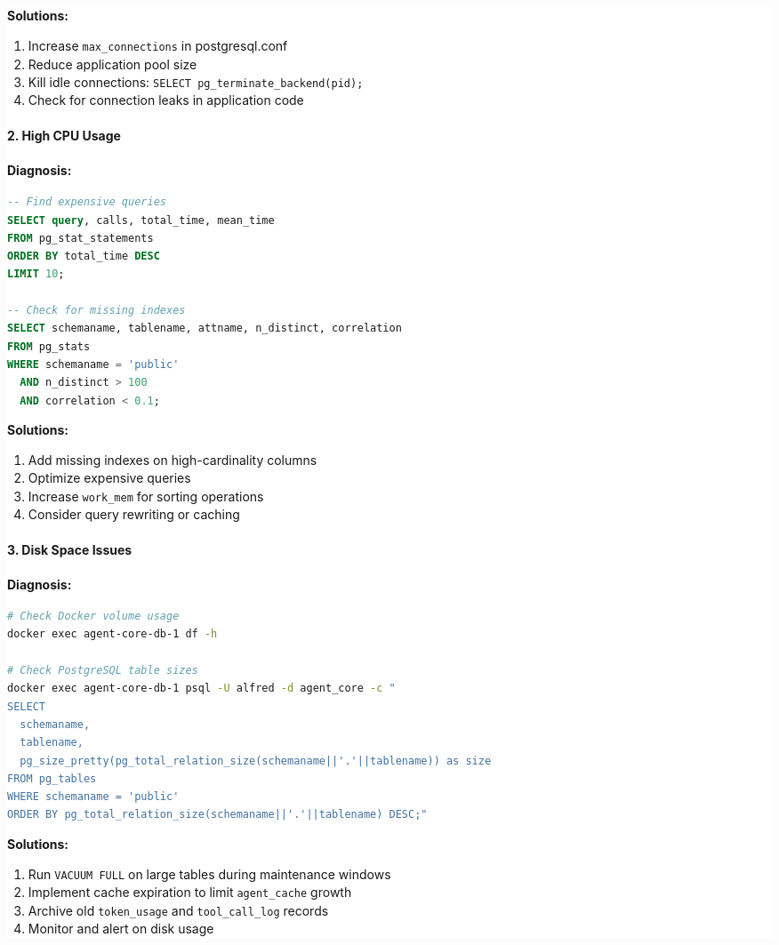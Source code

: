 **Solutions:**
1. Increase `max_connections` in postgresql.conf
2. Reduce application pool size
3. Kill idle connections: `SELECT pg_terminate_backend(pid);`
4. Check for connection leaks in application code

#### 2. High CPU Usage

**Diagnosis:**
```sql
-- Find expensive queries
SELECT query, calls, total_time, mean_time
FROM pg_stat_statements
ORDER BY total_time DESC
LIMIT 10;

-- Check for missing indexes
SELECT schemaname, tablename, attname, n_distinct, correlation
FROM pg_stats
WHERE schemaname = 'public'
  AND n_distinct > 100
  AND correlation < 0.1;
```

**Solutions:**
1. Add missing indexes on high-cardinality columns
2. Optimize expensive queries
3. Increase `work_mem` for sorting operations
4. Consider query rewriting or caching

#### 3. Disk Space Issues

**Diagnosis:**
```bash
# Check Docker volume usage
docker exec agent-core-db-1 df -h

# Check PostgreSQL table sizes
docker exec agent-core-db-1 psql -U alfred -d agent_core -c "
SELECT
  schemaname,
  tablename,
  pg_size_pretty(pg_total_relation_size(schemaname||'.'||tablename)) as size
FROM pg_tables
WHERE schemaname = 'public'
ORDER BY pg_total_relation_size(schemaname||'.'||tablename) DESC;"
```

**Solutions:**
1. Run `VACUUM FULL` on large tables during maintenance windows
2. Implement cache expiration to limit `agent_cache` growth
3. Archive old `token_usage` and `tool_call_log` records
4. Monitor and alert on disk usage
